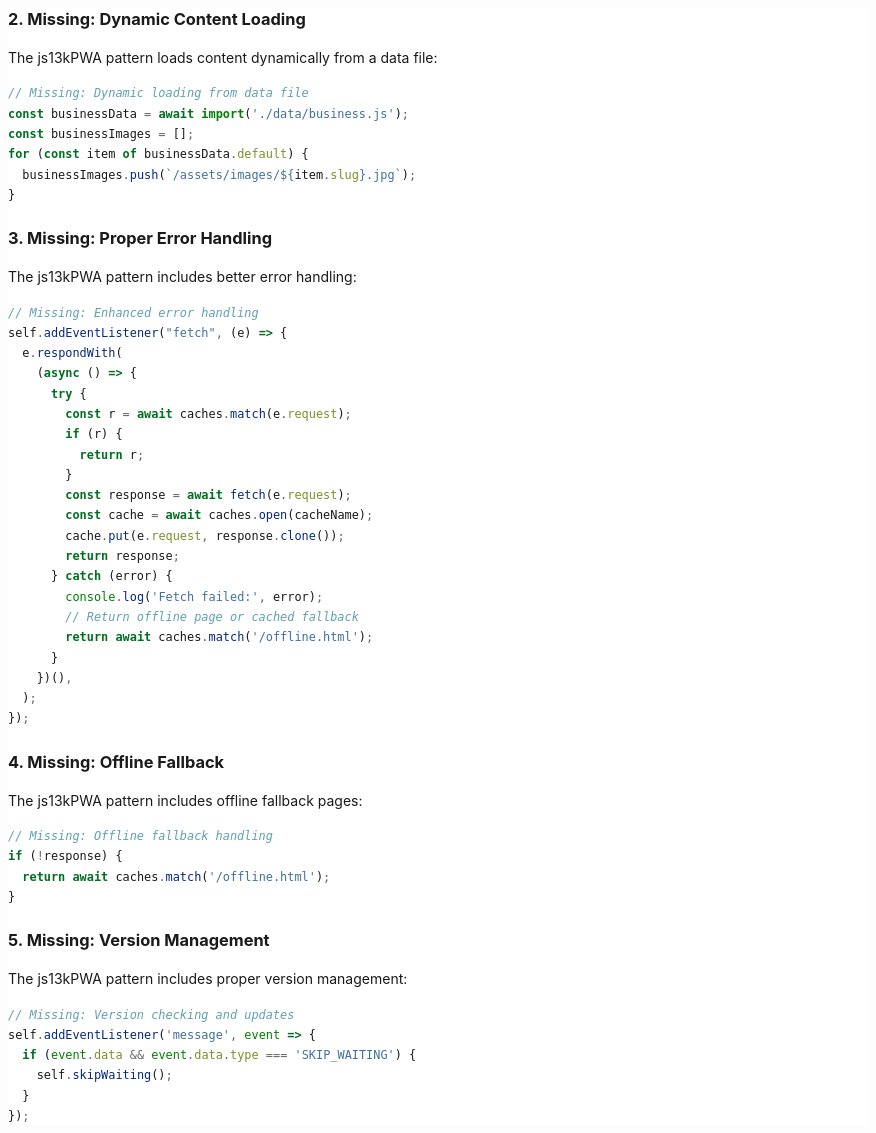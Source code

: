 ### **2. Missing: Dynamic Content Loading**
The js13kPWA pattern loads content dynamically from a data file:

```javascript
// Missing: Dynamic loading from data file
const businessData = await import('./data/business.js');
const businessImages = [];
for (const item of businessData.default) {
  businessImages.push(`/assets/images/${item.slug}.jpg`);
}
```

### **3. Missing: Proper Error Handling**
The js13kPWA pattern includes better error handling:

```javascript
// Missing: Enhanced error handling
self.addEventListener("fetch", (e) => {
  e.respondWith(
    (async () => {
      try {
        const r = await caches.match(e.request);
        if (r) {
          return r;
        }
        const response = await fetch(e.request);
        const cache = await caches.open(cacheName);
        cache.put(e.request, response.clone());
        return response;
      } catch (error) {
        console.log('Fetch failed:', error);
        // Return offline page or cached fallback
        return await caches.match('/offline.html');
      }
    })(),
  );
});
```

### **4. Missing: Offline Fallback**
The js13kPWA pattern includes offline fallback pages:

```javascript
// Missing: Offline fallback handling
if (!response) {
  return await caches.match('/offline.html');
}
```

### **5. Missing: Version Management**
The js13kPWA pattern includes proper version management:

```javascript
// Missing: Version checking and updates
self.addEventListener('message', event => {
  if (event.data && event.data.type === 'SKIP_WAITING') {
    self.skipWaiting();
  }
});
```
